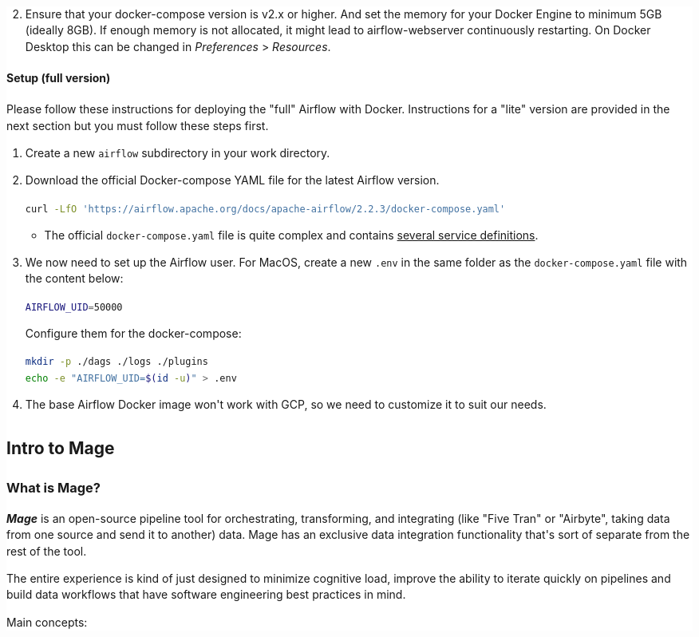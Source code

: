 2. Ensure that your docker-compose version is v2.x or higher. And set the memory for your Docker Engine to minimum 5GB (ideally 8GB). If enough memory is not allocated, it might lead to airflow-webserver continuously restarting. On  Docker Desktop this can be changed in *Preferences* > *Resources*.

#### Setup (full version)

Please follow these instructions for deploying the "full" Airflow with Docker. Instructions for a "lite" version are provided in the next section but you must follow these steps first.

1. Create a new `airflow` subdirectory in your work directory.

2. Download the official Docker-compose YAML file for the latest Airflow version.

   ```bash
   curl -LfO 'https://airflow.apache.org/docs/apache-airflow/2.2.3/docker-compose.yaml'
   ```

   - The official `docker-compose.yaml` file is quite complex and contains [several service definitions](https://airflow.apache.org/docs/apache-airflow/stable/start/docker.html#docker-compose-yaml).

3. We now need to set up the Airflow user. For MacOS, create a new `.env` in the same folder as the `docker-compose.yaml` file with the content below:

   ```bash
   AIRFLOW_UID=50000
   ```

   Configure them for the docker-compose:

   ```bash
   mkdir -p ./dags ./logs ./plugins
   echo -e "AIRFLOW_UID=$(id -u)" > .env
   ```

4. The base Airflow Docker image won't work with GCP, so we need to customize it to suit our needs. 

## Intro to Mage

### What is Mage?

***Mage*** is an open-source pipeline tool for orchestrating, transforming, and integrating (like "Five Tran" or "Airbyte", taking data from one source and send it to another) data. Mage has an exclusive data integration functionality that's sort of separate from the rest of the tool.

The entire experience is kind of just designed to minimize cognitive load, improve the ability to iterate quickly on pipelines and build data workflows that have software engineering best practices in mind.

Main concepts:
